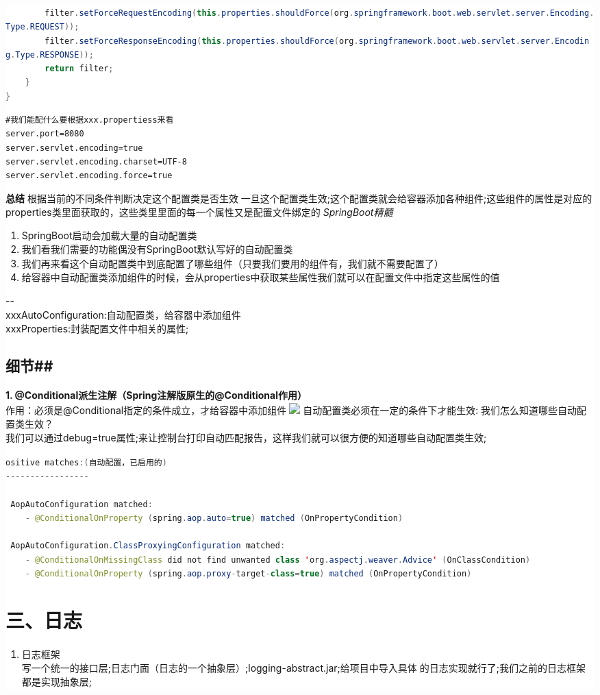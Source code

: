 ```java
        filter.setForceRequestEncoding(this.properties.shouldForce(org.springframework.boot.web.servlet.server.Encoding.Type.REQUEST));
        filter.setForceResponseEncoding(this.properties.shouldForce(org.springframework.boot.web.servlet.server.Encoding.Type.RESPONSE));
        return filter;
    }
}
```
```properties
#我们能配什么要根据xxx.propertiess来看  
server.port=8080
server.servlet.encoding=true
server.servlet.encoding.charset=UTF-8
server.servlet.encoding.force=true

```

**总结**
根据当前的不同条件判断决定这个配置类是否生效
一旦这个配置类生效;这个配置类就会给容器添加各种组件;这些组件的属性是对应的properties类里面获取的，这些类里里面的每一个属性又是配置文件绑定的
*SpringBoot精髓*
  1. SpringBoot启动会加载大量的自动配置类
  2. 我们看我们需要的功能偶没有SpringBoot默认写好的自动配置类
  3. 我们再来看这个自动配置类中到底配置了哪些组件（只要我们要用的组件有，我们就不需要配置了）  
  4. 给容器中自动配置类添加组件的时候，会从properties中获取某些属性我们就可以在配置文件中指定这些属性的值

--   
  xxxAutoConfiguration:自动配置类，给容器中添加组件    
  xxxProperties:封装配置文件中相关的属性;

## 细节##
**1. @Conditional派生注解（Spring注解版原生的@Conditional作用）**   
作用：必须是@Conditional指定的条件成立，才给容器中添加组件
![](image-kkozly9a.png)
自动配置类必须在一定的条件下才能生效:
  我们怎么知道哪些自动配置类生效？  
  我们可以通过debug=true属性;来让控制台打印自动匹配报告，这样我们就可以很方便的知道哪些自动配置类生效;
  ```java
ositive matches:(自动配置，已启用的)
-----------------

   AopAutoConfiguration matched:
      - @ConditionalOnProperty (spring.aop.auto=true) matched (OnPropertyCondition)

   AopAutoConfiguration.ClassProxyingConfiguration matched:
      - @ConditionalOnMissingClass did not find unwanted class 'org.aspectj.weaver.Advice' (OnClassCondition)
      - @ConditionalOnProperty (spring.aop.proxy-target-class=true) matched (OnPropertyCondition)
```
# 三、日志 #
1. 日志框架    
      写一个统一的接口层;日志门面（日志的一个抽象层）;logging-abstract.jar;给项目中导入具体 的日志实现就行了;我们之前的日志框架都是实现抽象层;
